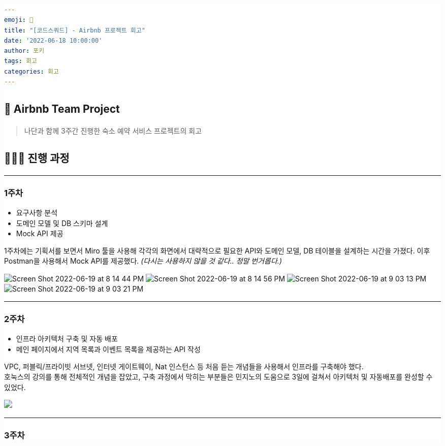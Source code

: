 ```yaml
---
emoji: 💭
title: "[코드스쿼드] - Airbnb 프로젝트 회고"
date: '2022-06-18 10:00:00'
author: 포키
tags: 회고
categories: 회고
---
```



## **🤝 Airbnb Team Project**

> 나단과 함께 3주간 진행한 숙소 예약 서비스 프로젝트의 회고


## 🚴🏻‍♂️ 진행 과정

---

### 1주차

- 요구사항 분석
- 도메인 모델 및 DB 스키마 설계
- Mock API 제공

1주차에는 기획서를 보면서 Miro 툴을 사용해 각각의 화면에서 대략적으로 필요한 API와 도메인 모델, DB 테이블을 설계하는 시간을 가졌다. 
이후 Postman을 사용해서 Mock API를 제공했다. _(다시는 사용하지 않을 것 같다.. 정말 번거롭다.)_

<img width="80%" alt="Screen Shot 2022-06-19 at 8 14 44 PM" src="https://user-images.githubusercontent.com/57708971/174479834-ef6e26fa-8998-4d39-aeeb-eca4fc2b29a4.png">
<img width="80%" alt="Screen Shot 2022-06-19 at 8 14 56 PM" src="https://user-images.githubusercontent.com/57708971/174479840-c613bb1b-3698-4b4f-bd54-0d9c7193785f.png">
<img width="80%" alt="Screen Shot 2022-06-19 at 9 03 13 PM" src="https://user-images.githubusercontent.com/57708971/174479991-79cda781-6a56-4568-82ce-ba417ba4f9f8.png">
<img width="80%" alt="Screen Shot 2022-06-19 at 9 03 21 PM" src="https://user-images.githubusercontent.com/57708971/174479993-b329748f-4907-458c-99f5-2a614772a38a.png">

---

### 2주차 

- 인프라 아키텍처 구축 및 자동 배포
- 메인 페이지에서 지역 목록과 이벤트 목록을 제공하는 API 작성

VPC, 퍼블릭/프라이빗 서브넷, 인터넷 게이트웨이, Nat 인스턴스 등 처음 듣는 개념들을 사용해서 인프라를 구축해야 했다.  
호눅스의 강의를 통해 전체적인 개념을 잡았고, 구축 과정에서 막히는 부분들은 민지노의 도움으로 3일에 걸쳐서 아키텍처 및 자동배포를 완성할 수 있었다. 

<img width="100%" src="https://user-images.githubusercontent.com/57708971/174480030-f9a44c05-fe76-4470-883e-b04b8500c327.png">

---

### 3주차
